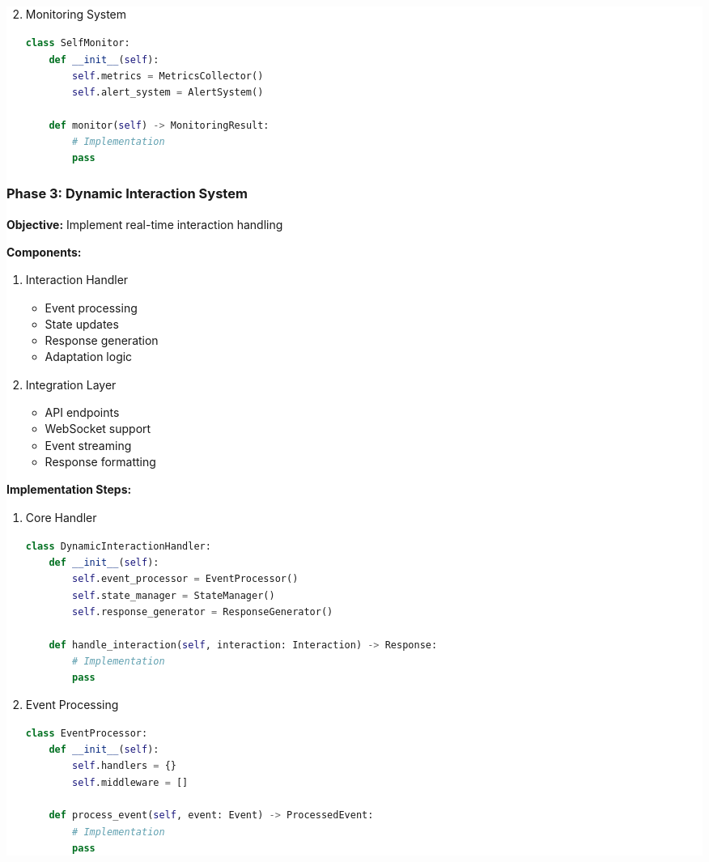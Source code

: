 2. Monitoring System
   ```python
   class SelfMonitor:
       def __init__(self):
           self.metrics = MetricsCollector()
           self.alert_system = AlertSystem()
           
       def monitor(self) -> MonitoringResult:
           # Implementation
           pass
   ```

### Phase 3: Dynamic Interaction System
**Objective:** Implement real-time interaction handling

**Components:**
1. Interaction Handler
   - Event processing
   - State updates
   - Response generation
   - Adaptation logic

2. Integration Layer
   - API endpoints
   - WebSocket support
   - Event streaming
   - Response formatting

**Implementation Steps:**
1. Core Handler
   ```python
   class DynamicInteractionHandler:
       def __init__(self):
           self.event_processor = EventProcessor()
           self.state_manager = StateManager()
           self.response_generator = ResponseGenerator()
           
       def handle_interaction(self, interaction: Interaction) -> Response:
           # Implementation
           pass
   ```

2. Event Processing
   ```python
   class EventProcessor:
       def __init__(self):
           self.handlers = {}
           self.middleware = []
           
       def process_event(self, event: Event) -> ProcessedEvent:
           # Implementation
           pass
   ```
